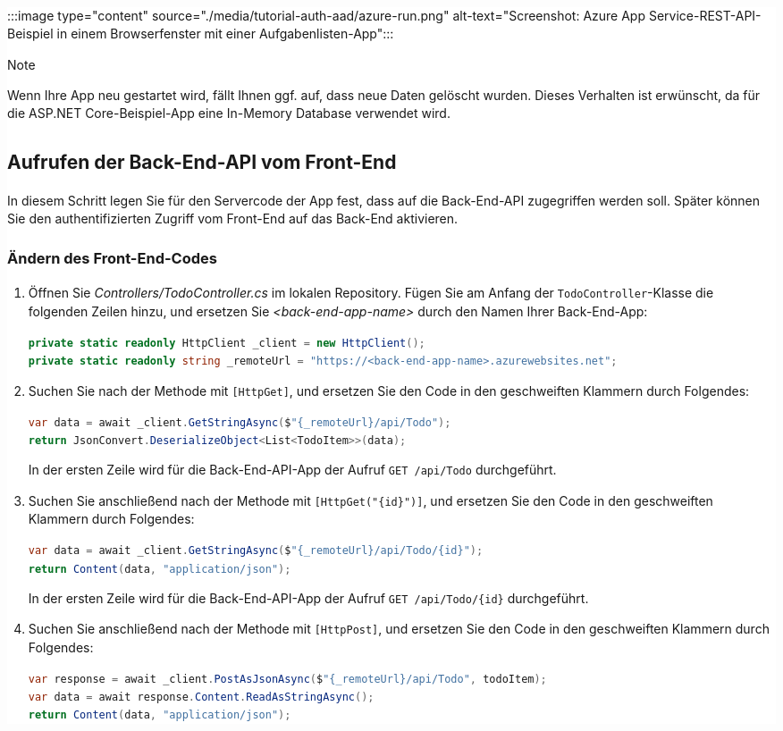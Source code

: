 :::image type="content" source="./media/tutorial-auth-aad/azure-run.png" alt-text="Screenshot: Azure App Service-REST-API-Beispiel in einem Browserfenster mit einer Aufgabenlisten-App":::

> [!NOTE]
> Wenn Ihre App neu gestartet wird, fällt Ihnen ggf. auf, dass neue Daten gelöscht wurden. Dieses Verhalten ist erwünscht, da für die ASP.NET Core-Beispiel-App eine In-Memory Database verwendet wird.
>
>

## <a name="call-back-end-api-from-front-end"></a>Aufrufen der Back-End-API vom Front-End

In diesem Schritt legen Sie für den Servercode der App fest, dass auf die Back-End-API zugegriffen werden soll. Später können Sie den authentifizierten Zugriff vom Front-End auf das Back-End aktivieren.

### <a name="modify-front-end-code"></a>Ändern des Front-End-Codes

1. Öffnen Sie _Controllers/TodoController.cs_ im lokalen Repository. Fügen Sie am Anfang der `TodoController`-Klasse die folgenden Zeilen hinzu, und ersetzen Sie _\<back-end-app-name>_ durch den Namen Ihrer Back-End-App:

    ```cs
    private static readonly HttpClient _client = new HttpClient();
    private static readonly string _remoteUrl = "https://<back-end-app-name>.azurewebsites.net";
    ```

1. Suchen Sie nach der Methode mit `[HttpGet]`, und ersetzen Sie den Code in den geschweiften Klammern durch Folgendes:

    ```cs
    var data = await _client.GetStringAsync($"{_remoteUrl}/api/Todo");
    return JsonConvert.DeserializeObject<List<TodoItem>>(data);
    ```

    In der ersten Zeile wird für die Back-End-API-App der Aufruf `GET /api/Todo` durchgeführt.

1. Suchen Sie anschließend nach der Methode mit `[HttpGet("{id}")]`, und ersetzen Sie den Code in den geschweiften Klammern durch Folgendes:

    ```cs
    var data = await _client.GetStringAsync($"{_remoteUrl}/api/Todo/{id}");
    return Content(data, "application/json");
    ```

    In der ersten Zeile wird für die Back-End-API-App der Aufruf `GET /api/Todo/{id}` durchgeführt.

1. Suchen Sie anschließend nach der Methode mit `[HttpPost]`, und ersetzen Sie den Code in den geschweiften Klammern durch Folgendes:

    ```cs
    var response = await _client.PostAsJsonAsync($"{_remoteUrl}/api/Todo", todoItem);
    var data = await response.Content.ReadAsStringAsync();
    return Content(data, "application/json");
    ```
